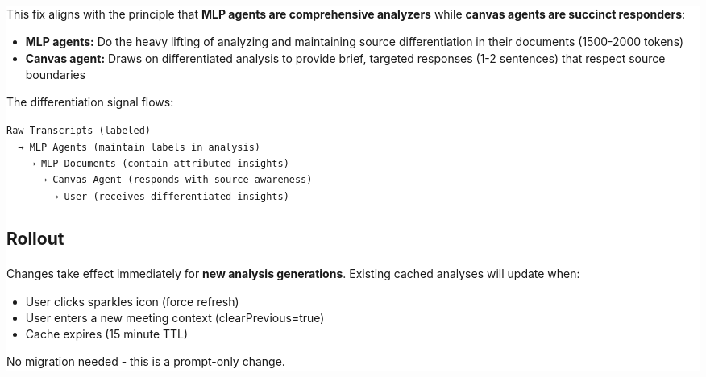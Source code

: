 This fix aligns with the principle that **MLP agents are comprehensive analyzers** while **canvas agents are succinct responders**:

- **MLP agents:** Do the heavy lifting of analyzing and maintaining source differentiation in their documents (1500-2000 tokens)
- **Canvas agent:** Draws on differentiated analysis to provide brief, targeted responses (1-2 sentences) that respect source boundaries

The differentiation signal flows:
```
Raw Transcripts (labeled)
  → MLP Agents (maintain labels in analysis)
    → MLP Documents (contain attributed insights)
      → Canvas Agent (responds with source awareness)
        → User (receives differentiated insights)
```

## Rollout

Changes take effect immediately for **new analysis generations**. Existing cached analyses will update when:
- User clicks sparkles icon (force refresh)
- User enters a new meeting context (clearPrevious=true)
- Cache expires (15 minute TTL)

No migration needed - this is a prompt-only change.
